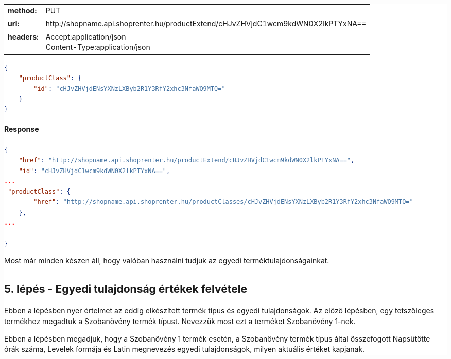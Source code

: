 <table>
  <tr>
    <td><b>method:</b></td>
    <td>PUT</td>
  </tr>
  <tr>
    <td><b>url:</b></td>
    <td>http://shopname.api.shoprenter.hu/productExtend/cHJvZHVjdC1wcm9kdWN0X2lkPTYxNA==</td>
  </tr>
  <tr>
    <td><b>headers:</b></td>
    <td>
        Accept:application/json<br>
        Content-Type:application/json
    </td>
  </tr>
</table>

```json
{
    "productClass": {
        "id": "cHJvZHVjdENsYXNzLXByb2R1Y3RfY2xhc3NfaWQ9MTQ="
    }
}
```

#### Response

```json
{
    "href": "http://shopname.api.shoprenter.hu/productExtend/cHJvZHVjdC1wcm9kdWN0X2lkPTYxNA==",
    "id": "cHJvZHVjdC1wcm9kdWN0X2lkPTYxNA==",
...
 "productClass": {
        "href": "http://shopname.api.shoprenter.hu/productClasses/cHJvZHVjdENsYXNzLXByb2R1Y3RfY2xhc3NfaWQ9MTQ="
    },
...

}
```

Most már minden készen áll, hogy valóban használni tudjuk az egyedi terméktulajdonságainkat.

## 5. lépés - Egyedi tulajdonság értékek felvétele

Ebben a lépésben nyer értelmet az eddig elkészített termék típus és egyedi tulajdonságok.
Az előző lépésben, egy tetszőleges termékhez megadtuk a Szobanövény termék típust. Nevezzük most ezt a terméket
Szobanövény 1-nek.

Ebben a lépésben megadjuk, hogy a Szobanövény 1 termék esetén, a Szobanövény termék típus által összefogott Napsütötte órák száma, 
Levelek formája és Latin megnevezés egyedi tulajdonságok, milyen aktuális értéket kapjanak.
